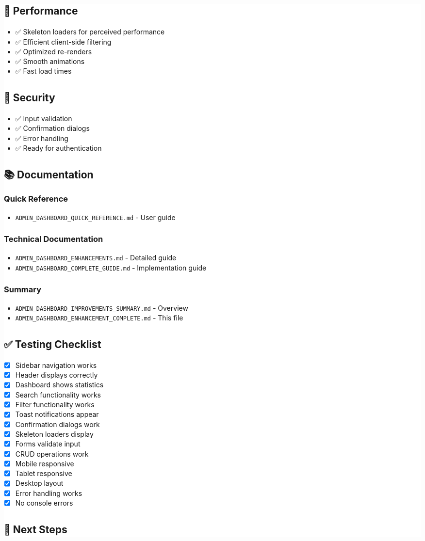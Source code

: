 ## 🚀 Performance

- ✅ Skeleton loaders for perceived performance
- ✅ Efficient client-side filtering
- ✅ Optimized re-renders
- ✅ Smooth animations
- ✅ Fast load times

## 🔐 Security

- ✅ Input validation
- ✅ Confirmation dialogs
- ✅ Error handling
- ✅ Ready for authentication

## 📚 Documentation

### Quick Reference
- `ADMIN_DASHBOARD_QUICK_REFERENCE.md` - User guide

### Technical Documentation
- `ADMIN_DASHBOARD_ENHANCEMENTS.md` - Detailed guide
- `ADMIN_DASHBOARD_COMPLETE_GUIDE.md` - Implementation guide

### Summary
- `ADMIN_DASHBOARD_IMPROVEMENTS_SUMMARY.md` - Overview
- `ADMIN_DASHBOARD_ENHANCEMENT_COMPLETE.md` - This file

## ✅ Testing Checklist

- [x] Sidebar navigation works
- [x] Header displays correctly
- [x] Dashboard shows statistics
- [x] Search functionality works
- [x] Filter functionality works
- [x] Toast notifications appear
- [x] Confirmation dialogs work
- [x] Skeleton loaders display
- [x] Forms validate input
- [x] CRUD operations work
- [x] Mobile responsive
- [x] Tablet responsive
- [x] Desktop layout
- [x] Error handling works
- [x] No console errors

## 🎯 Next Steps
